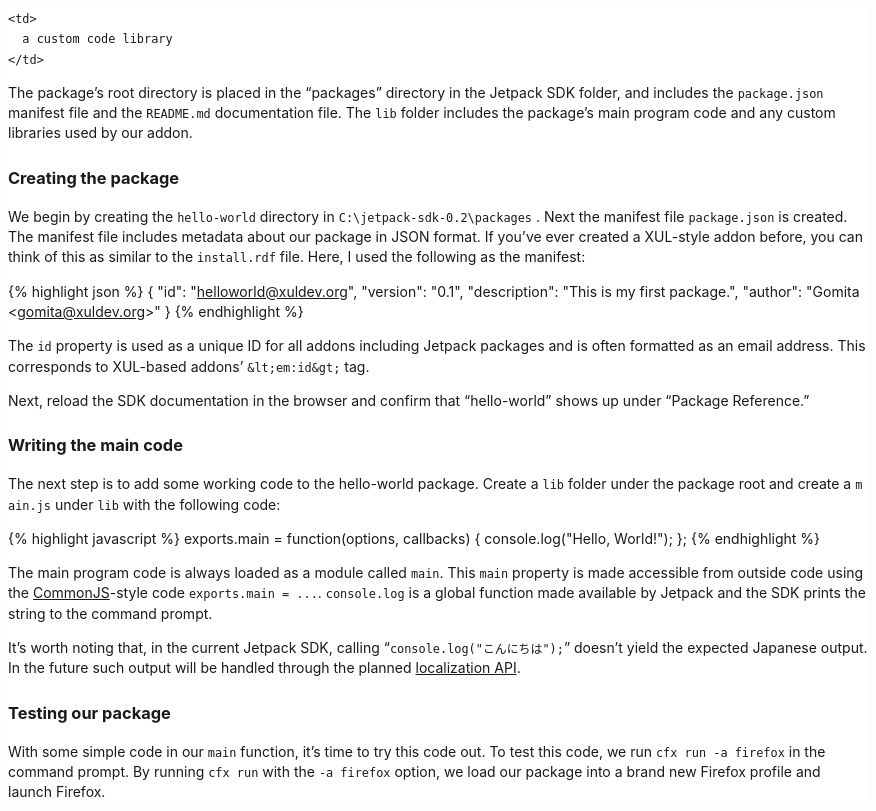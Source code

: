     <td>
      a custom code library
    </td>
  </tr>
</table>

The package&#8217;s root directory is placed in the &#8220;packages&#8221; directory in the Jetpack SDK folder, and includes the `package.json` manifest file and the `README.md` documentation file. The `lib` folder includes the package&#8217;s main program code and any custom libraries used by our addon.

### Creating the package

We begin by creating the `hello-world` directory in `C:\jetpack-sdk-0.2\packages` . Next the manifest file `package.json` is created. The manifest file includes metadata about our package in JSON format. If you&#8217;ve ever created a XUL-style addon before, you can think of this as similar to the `install.rdf` file. Here, I used the following as the manifest: 

{% highlight json %}
{
    "id": "helloworld@xuldev.org",
    "version": "0.1",
    "description": "This is my first package.",
    "author": "Gomita &lt;gomita@xuldev.org&gt;"
}
{% endhighlight %}

The `id` property is used as a unique ID for all addons including Jetpack packages and is often formatted as an email address. This corresponds to XUL-based addons&#8217; `&lt;em:id&gt;` tag.

Next, reload the SDK documentation in the browser and confirm that &#8220;hello-world&#8221; shows up under &#8220;Package Reference.&#8221;

### Writing the main code

The next step is to add some working code to the hello-world package. Create a `lib` folder under the package root and create a `main.js` under `lib` with the following code: 

{% highlight javascript %}
exports.main = function(options, callbacks) {
    console.log("Hello, World!");
};
{% endhighlight %}

The main program code is always loaded as a module called `main`. This `main` property is made accessible from outside code using the [CommonJS][8]-style code `exports.main = ...`. `console.log` is a global function made available by Jetpack and the SDK prints the string to the command prompt.

It&#8217;s worth noting that, in the current Jetpack SDK, calling &#8220;`console.log("こんにちは");`&#8221; doesn&#8217;t yield the expected Japanese output. In the future such output will be handled through the planned [localization API][9].

### Testing our package

With some simple code in our `main` function, it&#8217;s time to try this code out. To test this code, we run `cfx run -a firefox` in the command prompt. By running `cfx run` with the `-a firefox` option, we load our package into a brand new Firefox profile and launch Firefox. 


 [1]: http://www.xuldev.org/blog/?p=513
 [2]: http://www.xuldev.org/blog/
 [3]: http://mozillalabs.com/jetpack/2010/04/13/develop-with-jetpack-sdk-0-2/
 [4]: http://mozillalabs.com/jetpack/2010/03/26/announcing-jetpack-sdk-0-2/
 [5]: http://www.python.org/download/
 [6]: https://jetpack.mozillalabs.com/sdk/0.2/docs/#guide/getting-started
 [7]: https://jetpack.mozillalabs.com/
 [8]: http://commonjs.org/
 [9]: https://wiki.mozilla.org/Labs/Jetpack/Reboot/JEP/113